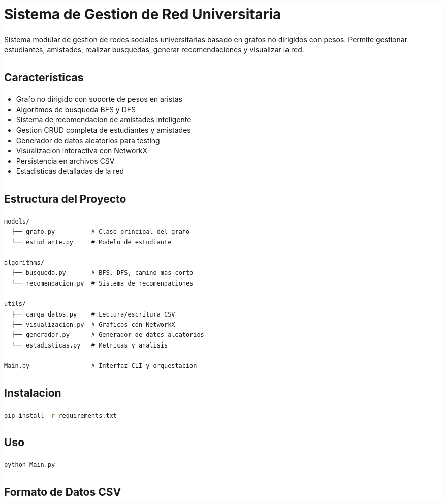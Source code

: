 # Sistema de Gestion de Red Universitaria

Sistema modular de gestion de redes sociales universitarias basado en grafos no dirigidos con pesos. Permite gestionar estudiantes, amistades, realizar busquedas, generar recomendaciones y visualizar la red.

## Caracteristicas

- Grafo no dirigido con soporte de pesos en aristas
- Algoritmos de busqueda BFS y DFS
- Sistema de recomendacion de amistades inteligente
- Gestion CRUD completa de estudiantes y amistades
- Generador de datos aleatorios para testing
- Visualizacion interactiva con NetworkX
- Persistencia en archivos CSV
- Estadisticas detalladas de la red

## Estructura del Proyecto

```
models/
  ├── grafo.py          # Clase principal del grafo
  └── estudiante.py     # Modelo de estudiante

algorithms/
  ├── busqueda.py       # BFS, DFS, camino mas corto
  └── recomendacion.py  # Sistema de recomendaciones

utils/
  ├── carga_datos.py    # Lectura/escritura CSV
  ├── visualizacion.py  # Graficos con NetworkX
  ├── generador.py      # Generador de datos aleatorios
  └── estadisticas.py   # Metricas y analisis

Main.py                 # Interfaz CLI y orquestacion
```

## Instalacion

```bash
pip install -r requirements.txt
```

## Uso

```bash
python Main.py
```

## Formato de Datos CSV
